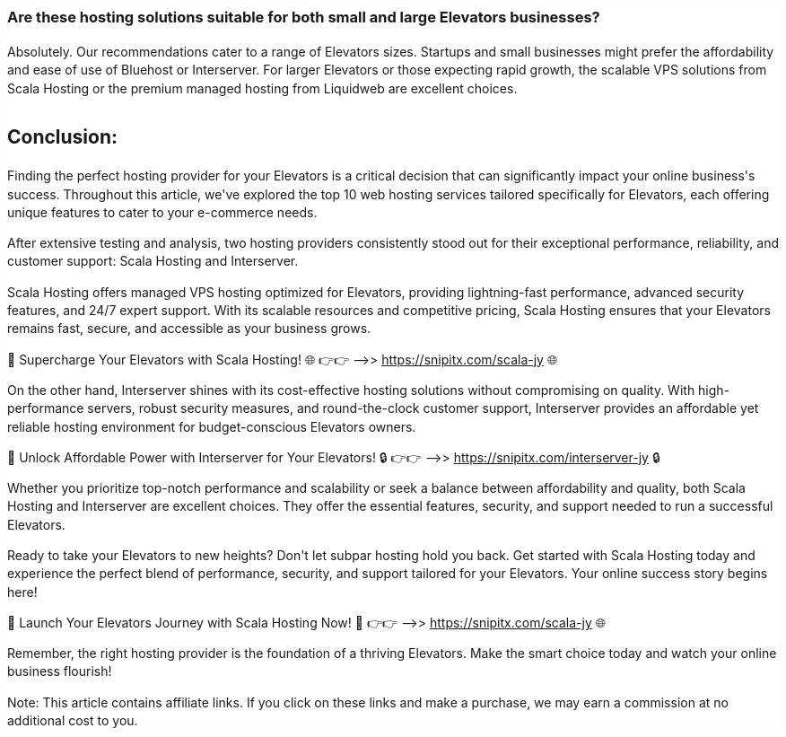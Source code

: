 ### Are these hosting solutions suitable for both small and large Elevators businesses? 
Absolutely. Our recommendations cater to a range of Elevators sizes. Startups and small businesses might prefer the affordability and ease of use of Bluehost or Interserver. For larger Elevators or those expecting rapid growth, the scalable VPS solutions from Scala Hosting or the premium managed hosting from Liquidweb are excellent choices.

## Conclusion:

Finding the perfect hosting provider for your Elevators is a critical decision that can significantly impact your online business's success. Throughout this article, we've explored the top 10 web hosting services tailored specifically for Elevators, each offering unique features to cater to your e-commerce needs.

After extensive testing and analysis, two hosting providers consistently stood out for their exceptional performance, reliability, and customer support: Scala Hosting and Interserver.

Scala Hosting offers managed VPS hosting optimized for Elevators, providing lightning-fast performance, advanced security features, and 24/7 expert support. With its scalable resources and competitive pricing, Scala Hosting ensures that your Elevators remains fast, secure, and accessible as your business grows.

🚀 Supercharge Your Elevators with Scala Hosting! 🌐
👉👉 -->> https://snipitx.com/scala-jy 🌐

On the other hand, Interserver shines with its cost-effective hosting solutions without compromising on quality. With high-performance servers, robust security measures, and round-the-clock customer support, Interserver provides an affordable yet reliable hosting environment for budget-conscious Elevators owners.

💸 Unlock Affordable Power with Interserver for Your Elevators! 🔒
👉👉 -->> https://snipitx.com/interserver-jy 🔒

Whether you prioritize top-notch performance and scalability or seek a balance between affordability and quality, both Scala Hosting and Interserver are excellent choices. They offer the essential features, security, and support needed to run a successful Elevators.

Ready to take your Elevators to new heights? Don't let subpar hosting hold you back. Get started with Scala Hosting today and experience the perfect blend of performance, security, and support tailored for your Elevators. Your online success story begins here!

🚀 Launch Your Elevators Journey with Scala Hosting Now! 🌟
👉👉 -->> https://snipitx.com/scala-jy 🌐

Remember, the right hosting provider is the foundation of a thriving Elevators. Make the smart choice today and watch your online business flourish!

Note: This article contains affiliate links. If you click on these links and make a purchase, we may earn a commission at no additional cost to you.